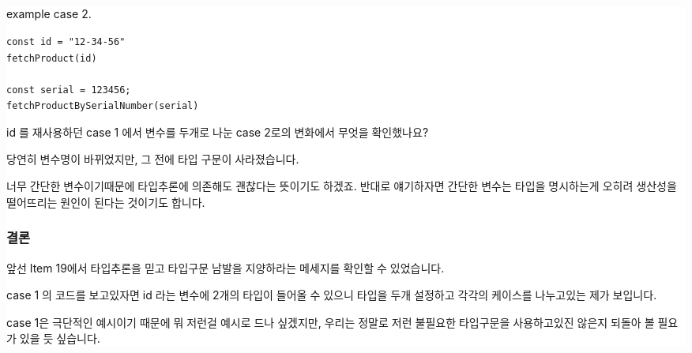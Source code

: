 example case 2.

```tsx
const id = "12-34-56"
fetchProduct(id)

const serial = 123456;
fetchProductBySerialNumber(serial)
```

id 를 재사용하던 case 1 에서 변수를 두개로 나눈 case 2로의 변화에서 무엇을 확인했나요?

당연히 변수명이 바뀌었지만, 그 전에 타입 구문이 사라졌습니다.

너무 간단한 변수이기때문에 타입추론에 의존해도 괜찮다는 뜻이기도 하겠죠. 반대로 얘기하자면 간단한 변수는 타입을 명시하는게 오히려 생산성을 떨어뜨리는 원인이 된다는 것이기도 합니다.

### 결론

앞선 Item 19에서 타입추론을 믿고 타입구문 남발을 지양하라는 메세지를 확인할 수 있었습니다.

case 1 의 코드를 보고있자면 id 라는 변수에 2개의 타입이 들어올 수 있으니 타입을 두개 설정하고 각각의 케이스를 나누고있는 제가 보입니다.

case 1은 극단적인 예시이기 때문에 뭐 저런걸 예시로 드나 싶겠지만, 우리는 정말로 저런 불필요한 타입구문을 사용하고있진 않은지 되돌아 볼 필요가 있을 듯 싶습니다.